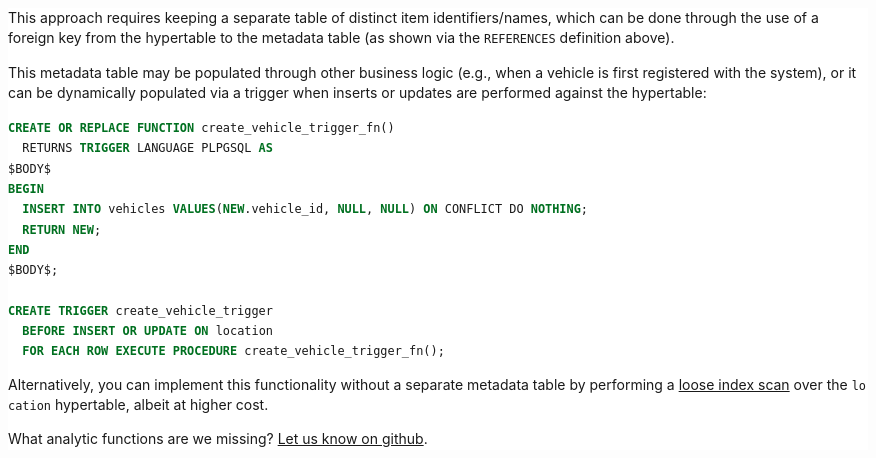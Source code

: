This approach requires keeping a separate table of distinct item
identifiers/names, which can be done through the use of a foreign key
from the hypertable to the metadata table (as shown via the
`REFERENCES` definition above).

This metadata table may be populated through other business logic
(e.g., when a vehicle is first registered with the system), or it can
be dynamically populated via a trigger when inserts or updates
are performed against the hypertable:

```sql
CREATE OR REPLACE FUNCTION create_vehicle_trigger_fn()
  RETURNS TRIGGER LANGUAGE PLPGSQL AS
$BODY$
BEGIN
  INSERT INTO vehicles VALUES(NEW.vehicle_id, NULL, NULL) ON CONFLICT DO NOTHING;
  RETURN NEW;
END
$BODY$;

CREATE TRIGGER create_vehicle_trigger
  BEFORE INSERT OR UPDATE ON location
  FOR EACH ROW EXECUTE PROCEDURE create_vehicle_trigger_fn();
```

Alternatively, you can implement this functionality without a separate
metadata table by performing a [loose index scan][] over the
`location` hypertable, albeit at higher cost.


What analytic functions are we missing?  [Let us know on github][issues].

[postgres-select]: https://www.postgresql.org/docs/current/static/sql-select.html
[percentile_cont]: https://www.postgresql.org/docs/current/static/functions-aggregate.html#FUNCTIONS-ORDEREDSET-TABLE
[indexing]: /using-timescaledb/schema-management#indexing
[time_bucket]: /api#time_bucket
[date_trunc]: https://www.postgresql.org/docs/current/static/functions-datetime.html#functions-datetime-trunc
[first]: /api#first
[last]: /api#last
[histogram]: /api#histogram
[generate_series]: https://www.postgresql.org/docs/current/static/functions-srf.html
[loose index scan]: https://wiki.postgresql.org/wiki/Loose_indexscan
[issues]: https://github.com/timescale/timescaledb/issues
